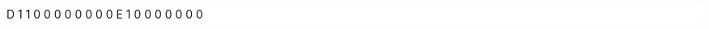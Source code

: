 </tr>
<tr>
<td style="text-align:left;">
D
</td>
<td style="text-align:right;">
1
</td>
<td style="text-align:right;">
1
</td>
<td style="text-align:right;">
0
</td>
<td style="text-align:right;">
0
</td>
<td style="text-align:right;">
0
</td>
<td style="text-align:right;">
0
</td>
<td style="text-align:right;">
0
</td>
<td style="text-align:right;">
0
</td>
<td style="text-align:right;">
0
</td>
<td style="text-align:right;">
0
</td>
</tr>
<tr>
<td style="text-align:left;">
E
</td>
<td style="text-align:right;">
1
</td>
<td style="text-align:right;">
0
</td>
<td style="text-align:right;">
0
</td>
<td style="text-align:right;">
0
</td>
<td style="text-align:right;">
0
</td>
<td style="text-align:right;">
0
</td>
<td style="text-align:right;">
0
</td>
<td style="text-align:right;">
0
</td>